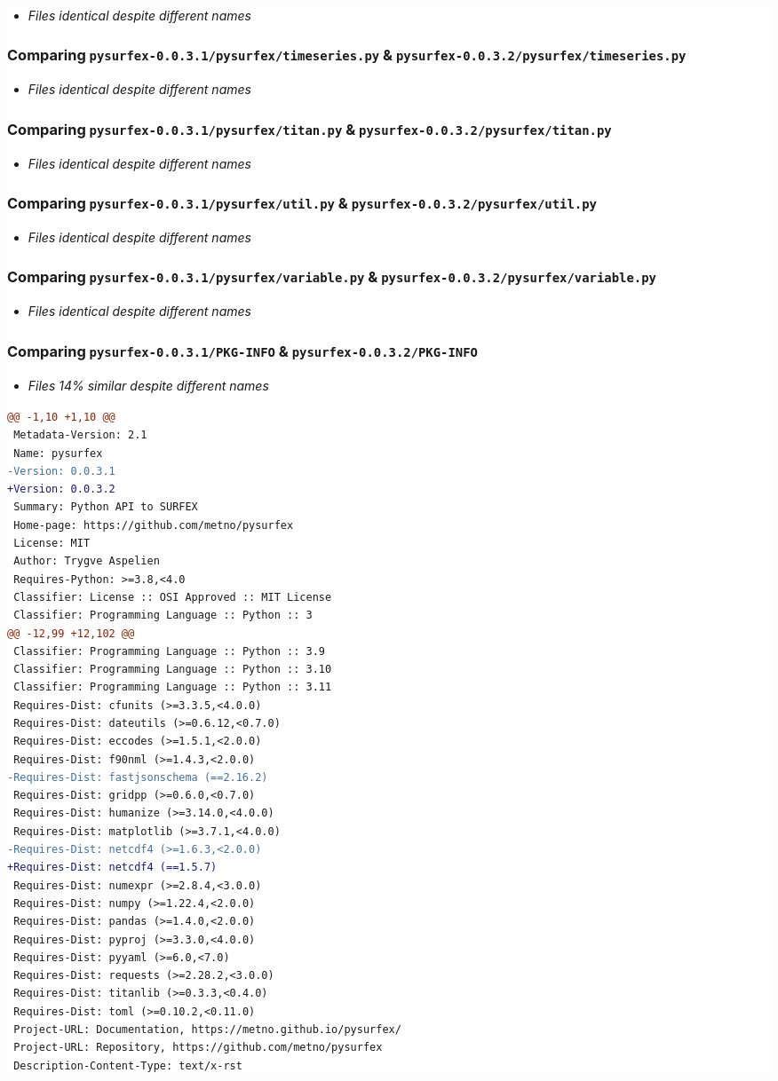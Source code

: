  * *Files identical despite different names*

### Comparing `pysurfex-0.0.3.1/pysurfex/timeseries.py` & `pysurfex-0.0.3.2/pysurfex/timeseries.py`

 * *Files identical despite different names*

### Comparing `pysurfex-0.0.3.1/pysurfex/titan.py` & `pysurfex-0.0.3.2/pysurfex/titan.py`

 * *Files identical despite different names*

### Comparing `pysurfex-0.0.3.1/pysurfex/util.py` & `pysurfex-0.0.3.2/pysurfex/util.py`

 * *Files identical despite different names*

### Comparing `pysurfex-0.0.3.1/pysurfex/variable.py` & `pysurfex-0.0.3.2/pysurfex/variable.py`

 * *Files identical despite different names*

### Comparing `pysurfex-0.0.3.1/PKG-INFO` & `pysurfex-0.0.3.2/PKG-INFO`

 * *Files 14% similar despite different names*

```diff
@@ -1,10 +1,10 @@
 Metadata-Version: 2.1
 Name: pysurfex
-Version: 0.0.3.1
+Version: 0.0.3.2
 Summary: Python API to SURFEX
 Home-page: https://github.com/metno/pysurfex
 License: MIT
 Author: Trygve Aspelien
 Requires-Python: >=3.8,<4.0
 Classifier: License :: OSI Approved :: MIT License
 Classifier: Programming Language :: Python :: 3
@@ -12,99 +12,102 @@
 Classifier: Programming Language :: Python :: 3.9
 Classifier: Programming Language :: Python :: 3.10
 Classifier: Programming Language :: Python :: 3.11
 Requires-Dist: cfunits (>=3.3.5,<4.0.0)
 Requires-Dist: dateutils (>=0.6.12,<0.7.0)
 Requires-Dist: eccodes (>=1.5.1,<2.0.0)
 Requires-Dist: f90nml (>=1.4.3,<2.0.0)
-Requires-Dist: fastjsonschema (==2.16.2)
 Requires-Dist: gridpp (>=0.6.0,<0.7.0)
 Requires-Dist: humanize (>=3.14.0,<4.0.0)
 Requires-Dist: matplotlib (>=3.7.1,<4.0.0)
-Requires-Dist: netcdf4 (>=1.6.3,<2.0.0)
+Requires-Dist: netcdf4 (==1.5.7)
 Requires-Dist: numexpr (>=2.8.4,<3.0.0)
 Requires-Dist: numpy (>=1.22.4,<2.0.0)
 Requires-Dist: pandas (>=1.4.0,<2.0.0)
 Requires-Dist: pyproj (>=3.3.0,<4.0.0)
 Requires-Dist: pyyaml (>=6.0,<7.0)
 Requires-Dist: requests (>=2.28.2,<3.0.0)
 Requires-Dist: titanlib (>=0.3.3,<0.4.0)
 Requires-Dist: toml (>=0.10.2,<0.11.0)
 Project-URL: Documentation, https://metno.github.io/pysurfex/
 Project-URL: Repository, https://github.com/metno/pysurfex
 Description-Content-Type: text/x-rst
```